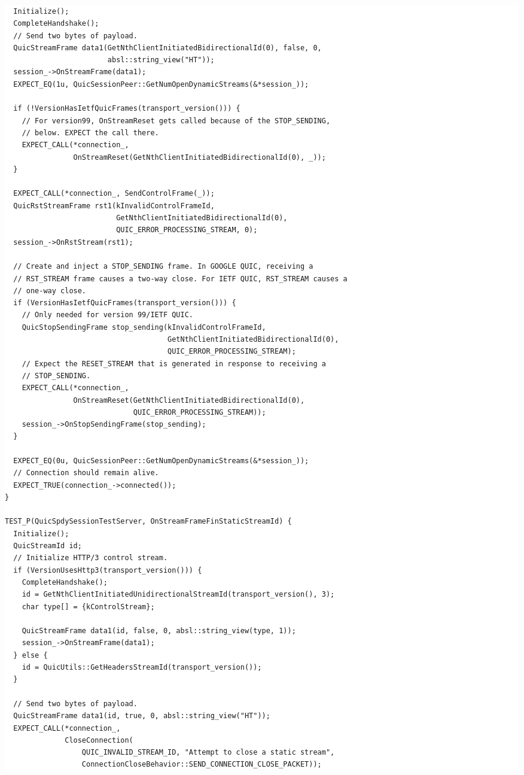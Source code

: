 ```
  Initialize();
  CompleteHandshake();
  // Send two bytes of payload.
  QuicStreamFrame data1(GetNthClientInitiatedBidirectionalId(0), false, 0,
                        absl::string_view("HT"));
  session_->OnStreamFrame(data1);
  EXPECT_EQ(1u, QuicSessionPeer::GetNumOpenDynamicStreams(&*session_));

  if (!VersionHasIetfQuicFrames(transport_version())) {
    // For version99, OnStreamReset gets called because of the STOP_SENDING,
    // below. EXPECT the call there.
    EXPECT_CALL(*connection_,
                OnStreamReset(GetNthClientInitiatedBidirectionalId(0), _));
  }

  EXPECT_CALL(*connection_, SendControlFrame(_));
  QuicRstStreamFrame rst1(kInvalidControlFrameId,
                          GetNthClientInitiatedBidirectionalId(0),
                          QUIC_ERROR_PROCESSING_STREAM, 0);
  session_->OnRstStream(rst1);

  // Create and inject a STOP_SENDING frame. In GOOGLE QUIC, receiving a
  // RST_STREAM frame causes a two-way close. For IETF QUIC, RST_STREAM causes a
  // one-way close.
  if (VersionHasIetfQuicFrames(transport_version())) {
    // Only needed for version 99/IETF QUIC.
    QuicStopSendingFrame stop_sending(kInvalidControlFrameId,
                                      GetNthClientInitiatedBidirectionalId(0),
                                      QUIC_ERROR_PROCESSING_STREAM);
    // Expect the RESET_STREAM that is generated in response to receiving a
    // STOP_SENDING.
    EXPECT_CALL(*connection_,
                OnStreamReset(GetNthClientInitiatedBidirectionalId(0),
                              QUIC_ERROR_PROCESSING_STREAM));
    session_->OnStopSendingFrame(stop_sending);
  }

  EXPECT_EQ(0u, QuicSessionPeer::GetNumOpenDynamicStreams(&*session_));
  // Connection should remain alive.
  EXPECT_TRUE(connection_->connected());
}

TEST_P(QuicSpdySessionTestServer, OnStreamFrameFinStaticStreamId) {
  Initialize();
  QuicStreamId id;
  // Initialize HTTP/3 control stream.
  if (VersionUsesHttp3(transport_version())) {
    CompleteHandshake();
    id = GetNthClientInitiatedUnidirectionalStreamId(transport_version(), 3);
    char type[] = {kControlStream};

    QuicStreamFrame data1(id, false, 0, absl::string_view(type, 1));
    session_->OnStreamFrame(data1);
  } else {
    id = QuicUtils::GetHeadersStreamId(transport_version());
  }

  // Send two bytes of payload.
  QuicStreamFrame data1(id, true, 0, absl::string_view("HT"));
  EXPECT_CALL(*connection_,
              CloseConnection(
                  QUIC_INVALID_STREAM_ID, "Attempt to close a static stream",
                  ConnectionCloseBehavior::SEND_CONNECTION_CLOSE_PACKET));
```